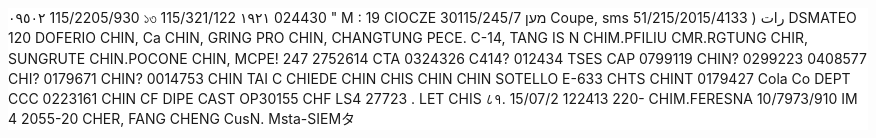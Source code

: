 ٠٩٥٠٢
115/2205/930
১৩ 115/321/122
١٩٢١
024430
"
M
:
19 CIOCZE
מען
30115/245/7
Coupe, sms 51/215/2015/4133
) رات
DSMATEO
120
DOFERIO
CHIN, Ca
CHIN,
GRING PRO
CHIN, CHANGTUNG PECE.
C-14, TANG IS
N
CHIM.PFILIU
CMR.RGTUNG
CHIR, SUNGRUTE
CHIN.POCONE
CHIN, MCPE!
247 2752614
CTA 0324326
C414? 012434
TSES CAP 0799119
CHIN? 0299223
0408577
CHI? 0179671
CHIN?
0014753
CHIN TAI
C
CHIEDE
CHIN
CHIS CHIN
CHIN
SOTELLO E-633
CHTS
CHINT 0179427
Cola Co
DEPT CCC
0223161
CHIN CF
DIPE CAST
OP30155
CHF LS4
27723
. LET
CHIS
८१. 15/07/2
122413
220-
CHIM.FERESNA
10/7973/910
IM 4
2055-20
CHER, FANG CHENG
CusN. Msta-SIEMタ